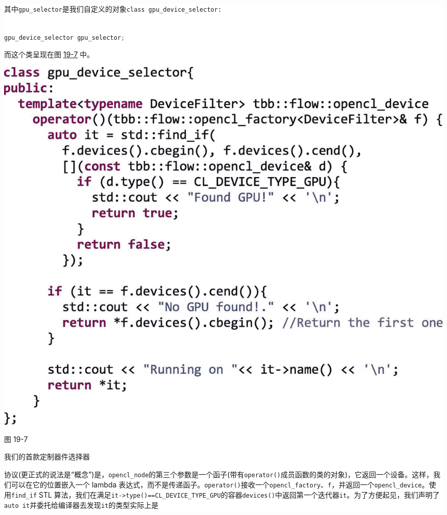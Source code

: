 其中`gpu_selector`是我们自定义的对象`class gpu_device_selector:`

```cpp

gpu_device_selector gpu_selector;

```

而这个类呈现在图 [19-7](#Fig7) 中。

![../img/466505_1_En_19_Chapter/466505_1_En_19_Fig7_HTML.png](img/Image00459.jpg)

图 19-7

我们的首款定制器件选择器

协议(更正式的说法是“概念”)是，`opencl_node`的第三个参数是一个函子(带有`operator()`成员函数的类的对象)，它返回一个设备。这样，我们可以在它的位置嵌入一个 lambda 表达式，而不是传递函子。`operator()`接收一个`opencl_factory`、`f`，并返回一个`opencl_device`。使用`find_if` STL 算法，我们在满足`it->type()==CL_DEVICE_TYPE_GPU`的容器`devices()`中返回第一个迭代器`it`。为了方便起见，我们声明了`auto it`并委托给编译器去发现`it`的类型实际上是
